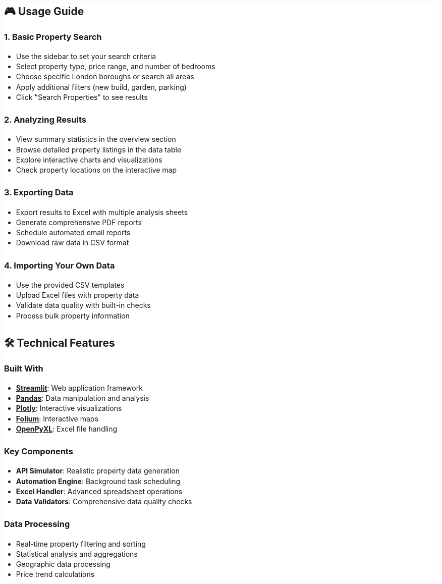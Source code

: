 ## 🎮 Usage Guide

### 1. **Basic Property Search**
- Use the sidebar to set your search criteria
- Select property type, price range, and number of bedrooms
- Choose specific London boroughs or search all areas
- Apply additional filters (new build, garden, parking)
- Click "Search Properties" to see results

### 2. **Analyzing Results**
- View summary statistics in the overview section
- Browse detailed property listings in the data table
- Explore interactive charts and visualizations
- Check property locations on the interactive map

### 3. **Exporting Data**
- Export results to Excel with multiple analysis sheets
- Generate comprehensive PDF reports
- Schedule automated email reports
- Download raw data in CSV format

### 4. **Importing Your Own Data**
- Use the provided CSV templates
- Upload Excel files with property data
- Validate data quality with built-in checks
- Process bulk property information

## 🛠️ Technical Features

### **Built With**
- **[Streamlit](https://streamlit.io/)**: Web application framework
- **[Pandas](https://pandas.pydata.org/)**: Data manipulation and analysis
- **[Plotly](https://plotly.com/)**: Interactive visualizations
- **[Folium](https://folium.readthedocs.io/)**: Interactive maps
- **[OpenPyXL](https://openpyxl.readthedocs.io/)**: Excel file handling

### **Key Components**
- **API Simulator**: Realistic property data generation
- **Automation Engine**: Background task scheduling
- **Excel Handler**: Advanced spreadsheet operations
- **Data Validators**: Comprehensive data quality checks

### **Data Processing**
- Real-time property filtering and sorting
- Statistical analysis and aggregations
- Geographic data processing
- Price trend calculations
